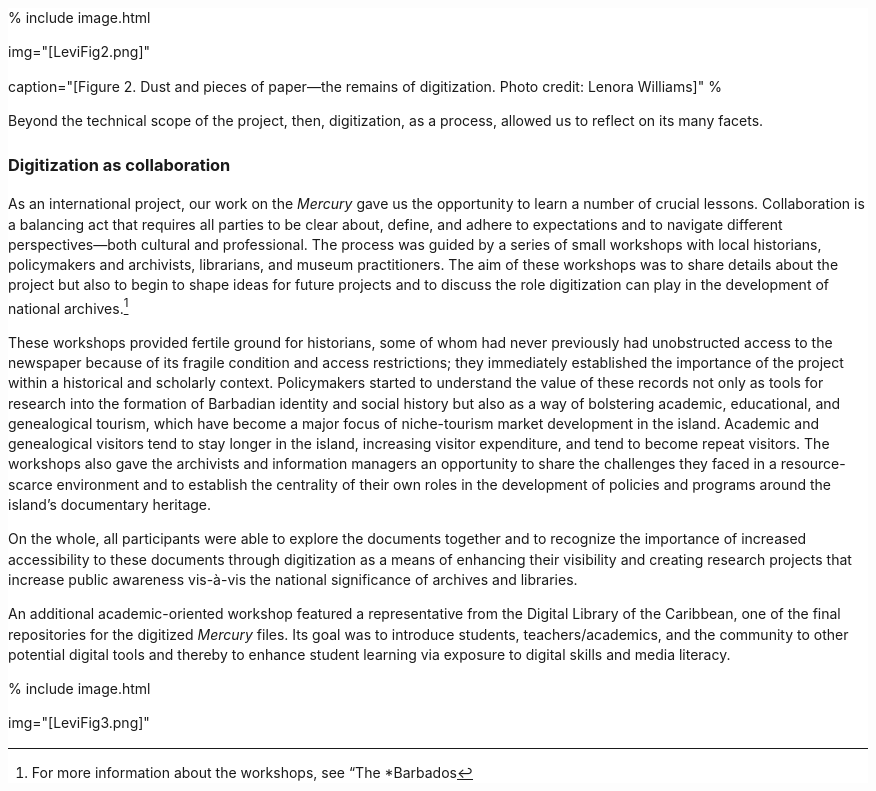 % include image.html

img="\[LeviFig2.png\]"

caption="\[Figure 2. Dust and pieces of paper—the remains of
digitization. Photo credit: Lenora Williams\]" %

Beyond the technical scope of the project, then, digitization, as a
process, allowed us to reflect on its many facets.

### Digitization as collaboration

As an international project, our work on the *Mercury* gave us the
opportunity to learn a number of crucial lessons. Collaboration is a
balancing act that requires all parties to be clear about, define, and
adhere to expectations and to navigate different perspectives—both
cultural and professional. The process was guided by a series of small
workshops with local historians, policymakers and archivists,
librarians, and museum practitioners. The aim of these workshops was to
share details about the project but also to begin to shape ideas for
future projects and to discuss the role digitization can play in the
development of national archives.[^21]

These workshops provided fertile ground for historians, some of whom had
never previously had unobstructed access to the newspaper because of its
fragile condition and access restrictions; they immediately established
the importance of the project within a historical and scholarly context.
Policymakers started to understand the value of these records not only
as tools for research into the formation of Barbadian identity and
social history but also as a way of bolstering academic, educational,
and genealogical tourism, which have become a major focus of
niche-tourism market development in the island. Academic and
genealogical visitors tend to stay longer in the island, increasing
visitor expenditure, and tend to become repeat visitors. The workshops
also gave the archivists and information managers an opportunity to
share the challenges they faced in a resource-scarce environment and to
establish the centrality of their own roles in the development of
policies and programs around the island’s documentary heritage.

On the whole, all participants were able to explore the documents
together and to recognize the importance of increased accessibility to
these documents through digitization as a means of enhancing their
visibility and creating research projects that increase public awareness
vis-à-vis the national significance of archives and libraries.

An additional academic-oriented workshop featured a representative from
the Digital Library of the Caribbean, one of the final repositories for
the digitized *Mercury* files. Its goal was to introduce students,
teachers/academics, and the community to other potential digital tools
and thereby to enhance student learning via exposure to digital skills
and media literacy.

% include image.html

img="\[LeviFig3.png\]"


[^1]: The title of the newspaper changed throughout the years, beginning
[^2]: See “Welcome to the Endangered Archives Programme,”
[^3]: See Heather Junke, “Brock Prof Part of International Mission to
[^4]: To learn more about the collaboration, see “Collaboration across
[^5]: See Jerome S. Handler, *A Guide to Source Materials for the Study
[^6]: To learn more about each phase, see Amalia S. Levi, “Digitisation
[^7]: See Maja Kominko, “Crumb Trails, Threads, and Traces: Endangered
[^8]: The *Mercury* online can be accessed either through the EAP portal
[^9]: Hugh Eakin, “We’re All in Danger of Watching Our History Go Up in
[^10]: “Fire Destroys Building Housing St. Lucia’s Most Extensive
[^11]: See “About the Archive,” *Slave Societies Digital Archive*,
[^12]: Angela Sutton, “The Digital Overhaul of the Archive of
[^13]: See Kathleen Arthur et al., “Recognizing Digitization as a
[^14]: See Nicholson Baker, “Discards,” *New Yorker*, 4 April 1994,
[^15]: Richard J. Cox, “The Great Newspaper Caper: Backlash in the
[^16]: See Randy Silverman, “Retaining Hardcopy Papers Still Important
[^17]: Recent government initiatives in Barbados suggest that there is a
[^18]: Hannah Alpert-Abrams, David A. Bliss, and Itza Carbajal,
[^19]: Brooke Wooldridge and Laurie Taylor, “The Role of Digital
[^20]: For more on the process through the thoughts of the digitization
[^21]: For more information about the workshops, see “The *Barbados
[^22]: Amalia Skarlatou Levi (@amaliasl), “We digitize and we destroy.
[^23]: Read project posts on Twitter through the hashtag
[^24]: Nathan H. Dize, “Aphids and Digital Archives: Thinking through
[^25]: See, for example, *Beyond 2022: Ireland’s Virtual Records
[^26]: See, for example, Marisa J. Fuentes, *Dispossessed Lives:
[^27]: Always Already Computational: Collections as Data project team,
[^28]: One such collection provided as data is the *Gaceta de la Habana*
[^29]: OCR was conducted with Prime Recognition.
[^30]: See Dario Kampkaspar, “Digital Edition of the ‘Wienerisches
[^31]: The *Early Caribbean Digital Archive* is an open-access digital
[^32]: Paula Harper-Grant, “Barbados Has Digital Runaway Slaves
[^33]: To learn more about the workshops conducted during fall 2019,
[^34]: For resistance strategies used among the enslaved in Barbados,
[^35]: Jessica Marie Johnson, “Markup Bodies: Black \[Life\] Studies and
[^36]: See *Slave Voyages*, <http://www.slavevoyages.org>; Legacies of
[^37]: See *Life and Labor under Slavery: The Jesuit Plantation
[^38]: See *Slave Revolt in Jamaica, 1760–1761*,
[^39]: See *Layers of London: Recording the Layers of London’s Rich
[^40]: Pelagios, “Final Report on LatAm: A Historical Gazetteer of
[^41]: Caribbean Examinations Council, *Caribbean Examinations Council
[^42]: One undergraduate student reflected, “You can see how this